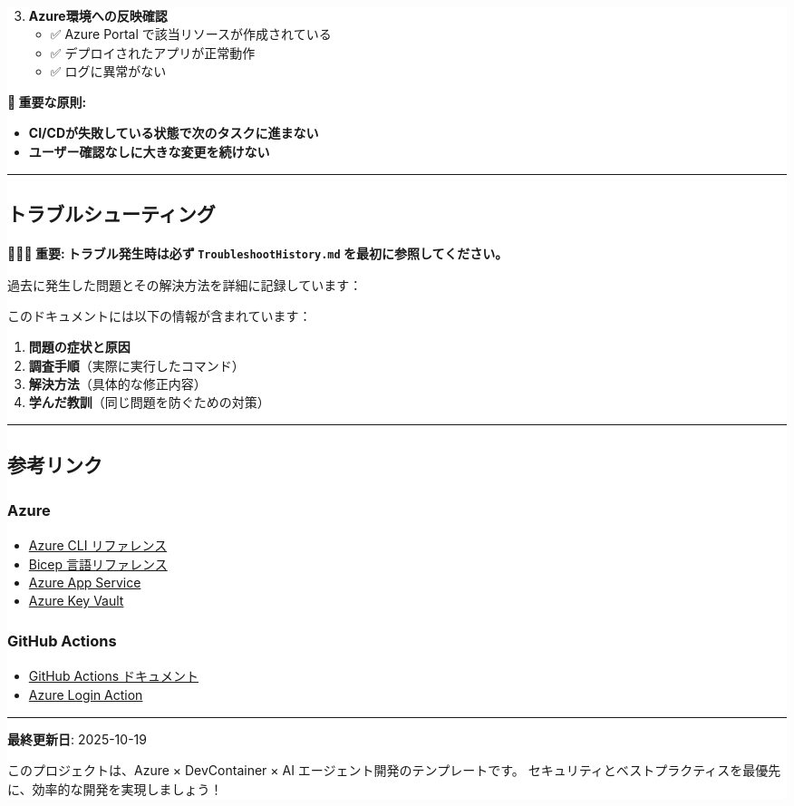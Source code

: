 3. **Azure環境への反映確認**
   - ✅ Azure Portal で該当リソースが作成されている
   - ✅ デプロイされたアプリが正常動作
   - ✅ ログに異常がない

**🚨 重要な原則:**
- **CI/CDが失敗している状態で次のタスクに進まない**
- **ユーザー確認なしに大きな変更を続けない**

---

## トラブルシューティング

**🔴🔴🔴 重要: トラブル発生時は必ず `TroubleshootHistory.md` を最初に参照してください。**

過去に発生した問題とその解決方法を詳細に記録しています：

このドキュメントには以下の情報が含まれています：
1. **問題の症状と原因**
2. **調査手順**（実際に実行したコマンド）
3. **解決方法**（具体的な修正内容）
4. **学んだ教訓**（同じ問題を防ぐための対策）

---

## 参考リンク

### Azure
- [Azure CLI リファレンス](https://learn.microsoft.com/cli/azure/)
- [Bicep 言語リファレンス](https://learn.microsoft.com/azure/azure-resource-manager/bicep/)
- [Azure App Service](https://learn.microsoft.com/azure/app-service/)
- [Azure Key Vault](https://learn.microsoft.com/azure/key-vault/)

### GitHub Actions
- [GitHub Actions ドキュメント](https://docs.github.com/actions)
- [Azure Login Action](https://github.com/Azure/login)

---

**最終更新日**: 2025-10-19

このプロジェクトは、Azure × DevContainer × AI エージェント開発のテンプレートです。
セキュリティとベストプラクティスを最優先に、効率的な開発を実現しましょう！
